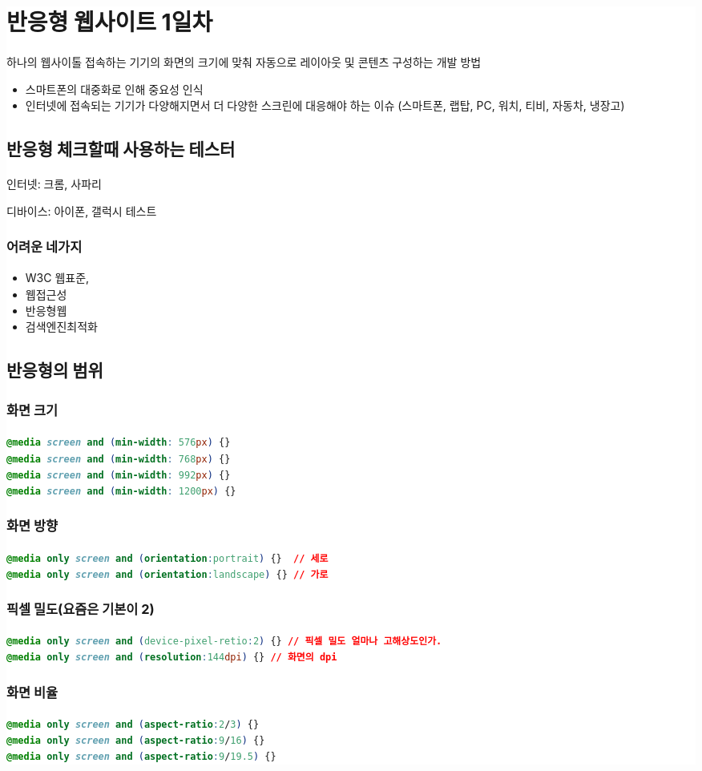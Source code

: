 # 반응형 웹사이트 1일차

하나의 웹사이톨 접속하는 기기의 화면의 크기에 맞춰 자동으로 레이아웃 및 콘텐츠 구성하는 개발 방법

- 스마트폰의 대중화로 인해 중요성 인식
- 인터넷에 접속되는 기기가 다양해지면서 더 다양한 스크린에 대응해야 하는 이슈
(스마트폰, 랩탑, PC, 워치, 티비, 자동차, 냉장고)

## 반응형 체크할때 사용하는 테스터

인터넷: 크롬, 사파리

디바이스: 아이폰, 갤럭시 테스트

### 어려운 네가지

- W3C 웹표준,
- 웹접근성
- 반응형웹
- 검색엔진최적화

## 반응형의 범위

### 화면 크기

```css
@media screen and (min-width: 576px) {}
@media screen and (min-width: 768px) {}
@media screen and (min-width: 992px) {}
@media screen and (min-width: 1200px) {}
```

### 화면 방향

```css
@media only screen and (orientation:portrait) {}  // 세로
@media only screen and (orientation:landscape) {} // 가로
```

### 픽셀 밀도(요즘은 기본이 2)

```css
@media only screen and (device-pixel-retio:2) {} // 픽셀 밀도 얼마나 고해상도인가.
@media only screen and (resolution:144dpi) {} // 화면의 dpi
```

### 화면 비율

```css
@media only screen and (aspect-ratio:2/3) {}
@media only screen and (aspect-ratio:9/16) {}
@media only screen and (aspect-ratio:9/19.5) {}
```
